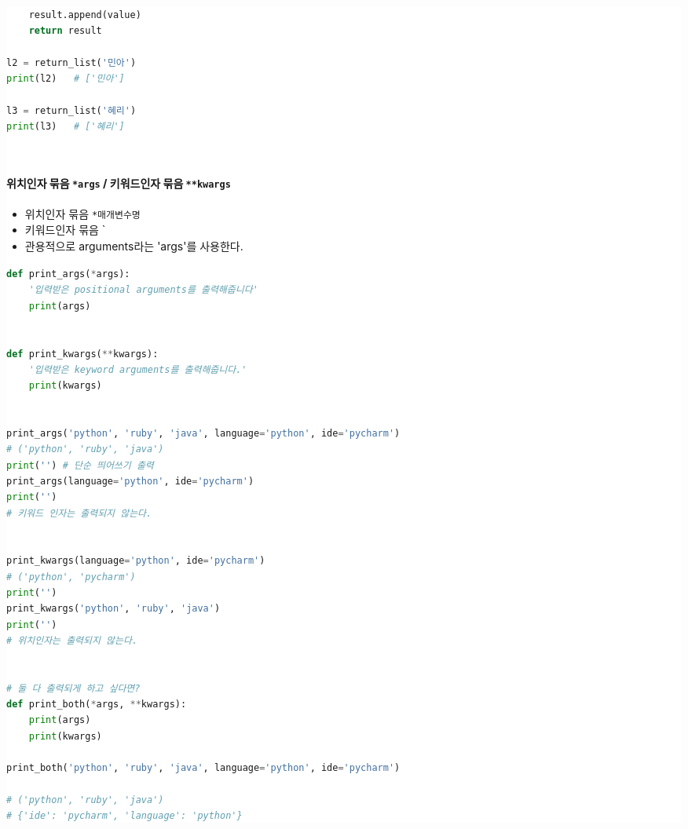 ~~~python
	result.append(value)
	return result

l2 = return_list('민아')
print(l2)   # ['민아']

l3 = return_list('혜리')
print(l3)   # ['혜리']
~~~

<br>

#### 위치인자 묶음 `*args` / 키워드인자 묶음 `**kwargs`

- 위치인자 묶음 `*매개변수명`
- 키워드인자 묶음 `
- 관용적으로 arguments라는 'args'를 사용한다.

~~~python 
def print_args(*args):
    '입력받은 positional arguments를 출력해줍니다'
    print(args)


def print_kwargs(**kwargs):
	'입력받은 keyword arguments를 출력해줍니다.'
    print(kwargs)


print_args('python', 'ruby', 'java', language='python', ide='pycharm') 
# ('python', 'ruby', 'java')
print('') # 단순 띄어쓰기 출력
print_args(language='python', ide='pycharm')
print('')
# 키워드 인자는 출력되지 않는다. 


print_kwargs(language='python', ide='pycharm')
# ('python', 'pycharm')
print('') 
print_kwargs('python', 'ruby', 'java')
print('')
# 위치인자는 출력되지 않는다. 


# 둘 다 출력되게 하고 싶다면?
def print_both(*args, **kwargs):
	print(args)
	print(kwargs)
	
print_both('python', 'ruby', 'java', language='python', ide='pycharm')

# ('python', 'ruby', 'java')
# {'ide': 'pycharm', 'language': 'python'}
~~~
